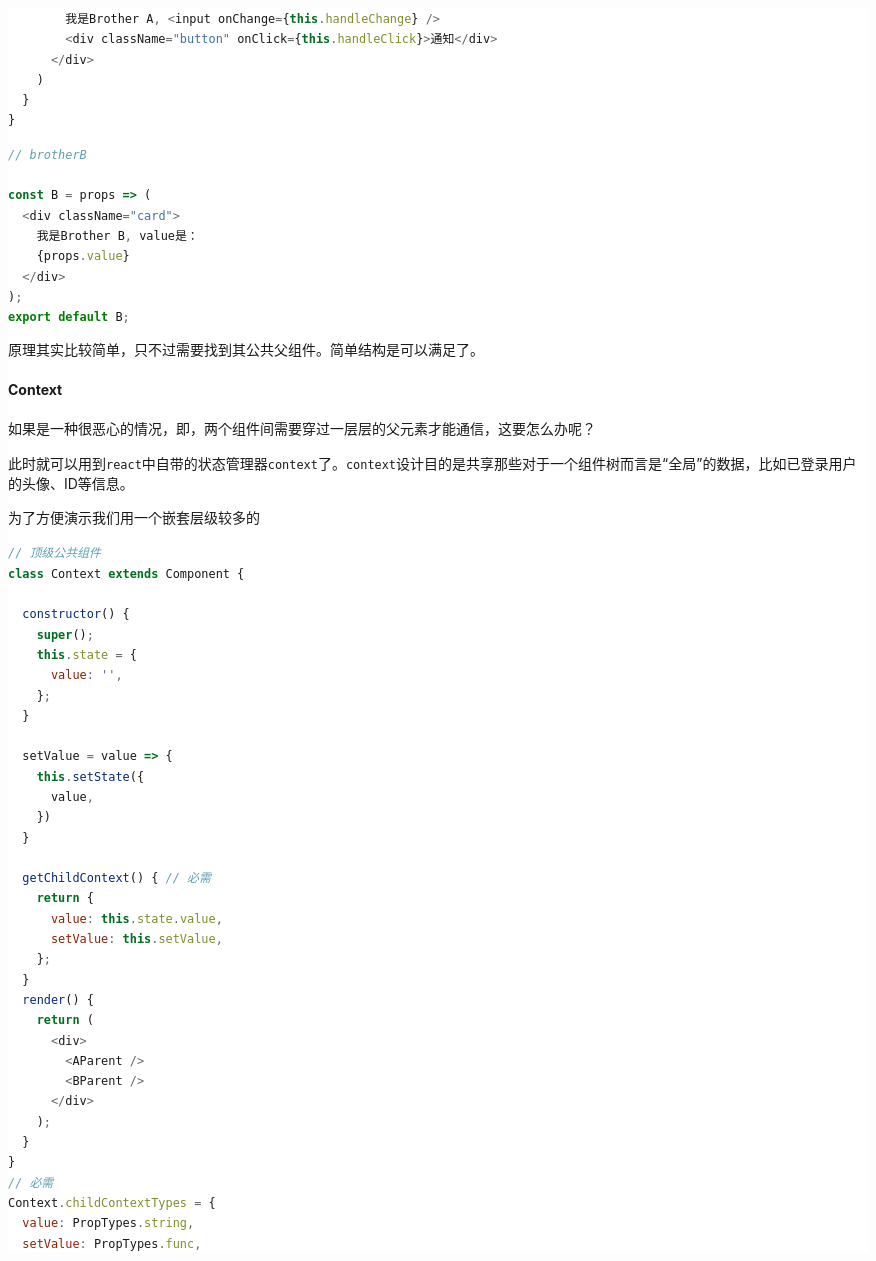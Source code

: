 ```javascript
        我是Brother A, <input onChange={this.handleChange} />
        <div className="button" onClick={this.handleClick}>通知</div>
      </div>
    )
  }
}
```

```javascript
// brotherB

const B = props => (
  <div className="card">
    我是Brother B, value是：
    {props.value}
  </div>
);
export default B;
```

原理其实比较简单，只不过需要找到其公共父组件。简单结构是可以满足了。

#### Context

如果是一种很恶心的情况，即，两个组件间需要穿过一层层的父元素才能通信，这要怎么办呢？

此时就可以用到`react`中自带的状态管理器`context`了。`context`设计目的是共享那些对于一个组件树而言是“全局”的数据，比如已登录用户的头像、ID等信息。

为了方便演示我们用一个嵌套层级较多的

```javascript
// 顶级公共组件
class Context extends Component {

  constructor() {
    super();
    this.state = {
      value: '',
    };
  }

  setValue = value => {
    this.setState({
      value,
    })
  }

  getChildContext() { // 必需
    return { 
      value: this.state.value,
      setValue: this.setValue,
    };
  }
  render() {
    return (
      <div>
        <AParent />
        <BParent />
      </div>
    );
  }
}
// 必需
Context.childContextTypes = {
  value: PropTypes.string,
  setValue: PropTypes.func,
```